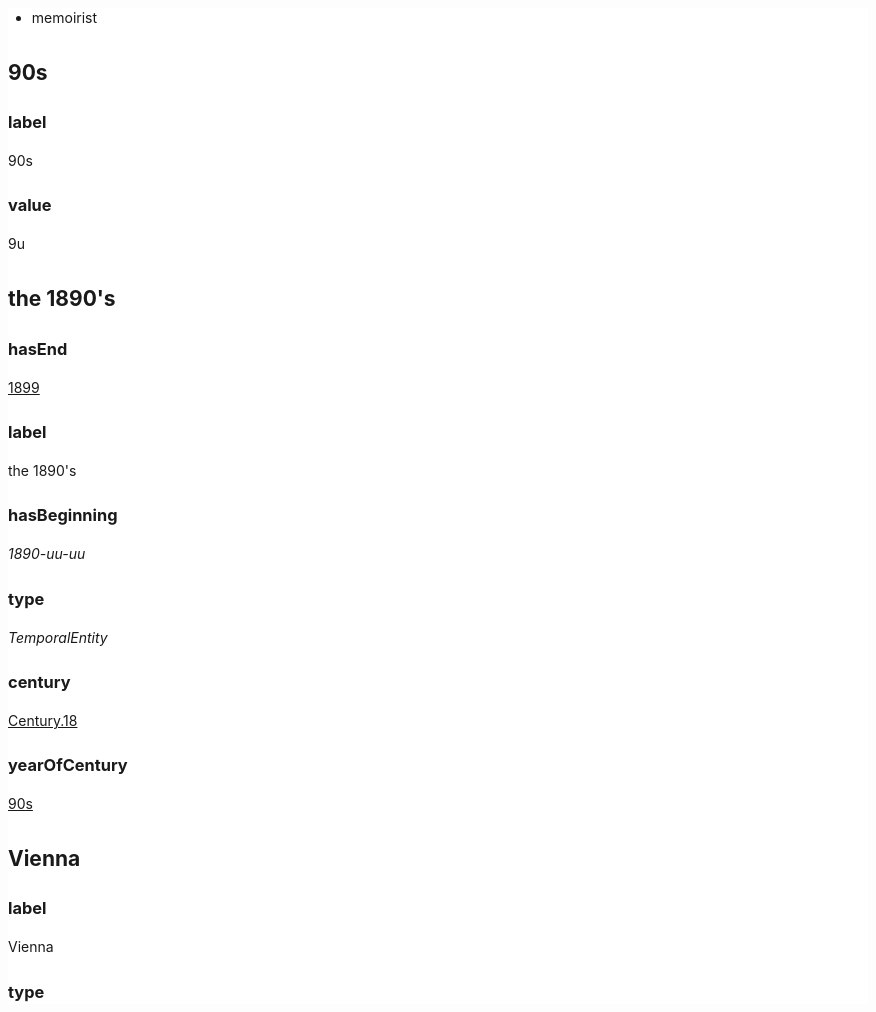  - memoirist

## 90s

### label


90s

### value


9u

## the 1890's

### hasEnd


[1899](#1899)

### label


the 1890's

### hasBeginning


*1890-uu-uu*

### type


*TemporalEntity*

### century


[Century.18](#Century.18)

### yearOfCentury


[90s](#90s)

## Vienna

### label


Vienna

### type
